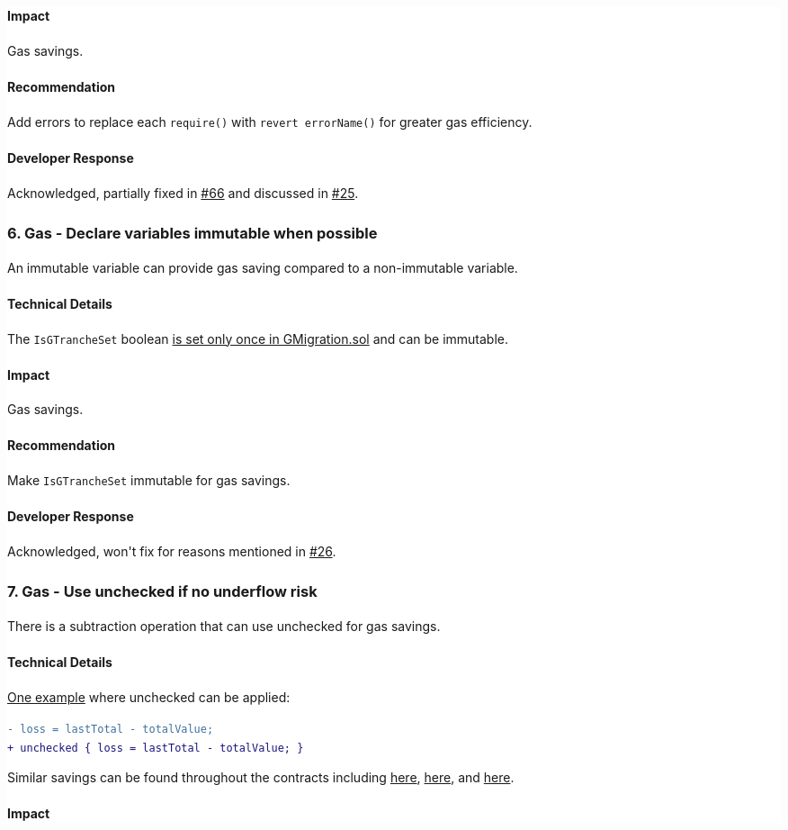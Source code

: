 #### Impact

Gas savings.

#### Recommendation

Add errors to replace each `require()` with `revert errorName()` for greater gas efficiency.

#### Developer Response

Acknowledged, partially fixed in [#66](https://github.com/groLabs/GSquared/pull/66) and discussed in [#25](https://github.com/groLabs/GSquared/issues/25).

### 6. Gas - Declare variables immutable when possible

An immutable variable can provide gas saving compared to a non-immutable variable.

#### Technical Details

The `IsGTrancheSet` boolean [is set only once in GMigration.sol](https://github.com/groLabs/GSquared-foundry/blob/f1831bdb353d4a0b3a8937087e1663f73b75e905/src/GMigration.sol#L55) and can be immutable.

#### Impact

Gas savings.

#### Recommendation

Make `IsGTrancheSet` immutable for gas savings.

#### Developer Response

Acknowledged, won't fix for reasons mentioned in [#26](https://github.com/groLabs/GSquared/issues/26).

### 7. Gas - Use unchecked if no underflow risk

There is a subtraction operation that can use unchecked for gas savings.

#### Technical Details

[One example](https://github.com/groLabs/GSquared-foundry/blob/f1831bdb353d4a0b3a8937087e1663f73b75e905/src/GTranche.sol#L381) where unchecked can be applied:
```diff
- loss = lastTotal - totalValue;
+ unchecked { loss = lastTotal - totalValue; }
```

Similar savings can be found throughout the contracts including [here](https://github.com/groLabs/GSquared-foundry/blob/f1831bdb353d4a0b3a8937087e1663f73b75e905/src/GTranche.sol#L390), [here](https://github.com/groLabs/GSquared-foundry/blob/f1831bdb353d4a0b3a8937087e1663f73b75e905/src/strategy/ConvexStrategy.sol#L716), and [here](https://github.com/groLabs/GSquared-foundry/blob/f1831bdb353d4a0b3a8937087e1663f73b75e905/src/strategy/ConvexStrategy.sol#L779).

#### Impact
